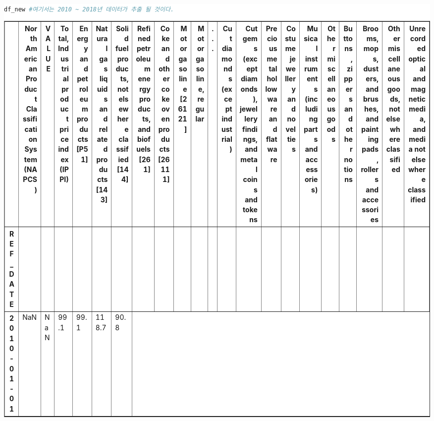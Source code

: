 
```python
df_new #여기서는 2010 ~ 2018년 데이터가 추출 될 것이다.
```

<table border="1" class="dataframe">
  <thead>
    <tr style="text-align: right;">
      <th></th>
      <th>North American Product Classification System (NAPCS)</th>
      <th>VALUE</th>
      <th>Total, Industrial product price index (IPPI)</th>
      <th>Energy and petroleum products [P51]</th>
      <th>Natural gas liquids and related products [143]</th>
      <th>Solid fuel products, not elsewhere classified [144]</th>
      <th>Refined petroleum energy products, and biofuels [261]</th>
      <th>Coke and other coke oven products [26111]</th>
      <th>Motor gasoline [26121]</th>
      <th>Motor gasoline, regular</th>
      <th>...</th>
      <th>Cut diamonds (except industrial)</th>
      <th>Cut gems (except diamonds), jewellery findings, and metal coins and tokens</th>
      <th>Precious metal hollowware and flatware</th>
      <th>Costume jewellery and novelties</th>
      <th>Musical instruments (including parts and accessories)</th>
      <th>Other miscellaneous goods</th>
      <th>Buttons, zippers and other notions</th>
      <th>Brooms, mops, dusters, and brushes, and painting pads, rollers and accessories</th>
      <th>Other miscellaneous goods, not elsewhere classified</th>
      <th>Unrecorded optical and magnetic media, and media not elsewhere classified</th>
    </tr>
    <tr>
      <th>REF_DATE</th>
      <th></th>
      <th></th>
      <th></th>
      <th></th>
      <th></th>
      <th></th>
      <th></th>
      <th></th>
      <th></th>
      <th></th>
      <th></th>
      <th></th>
      <th></th>
      <th></th>
      <th></th>
      <th></th>
      <th></th>
      <th></th>
      <th></th>
      <th></th>
      <th></th>
    </tr>
  </thead>
  <tbody>
    <tr>
      <th>2010-01-01</th>
      <td>NaN</td>
      <td>NaN</td>
      <td>99.1</td>
      <td>99.1</td>
      <td>118.7</td>
      <td>90.8</td>